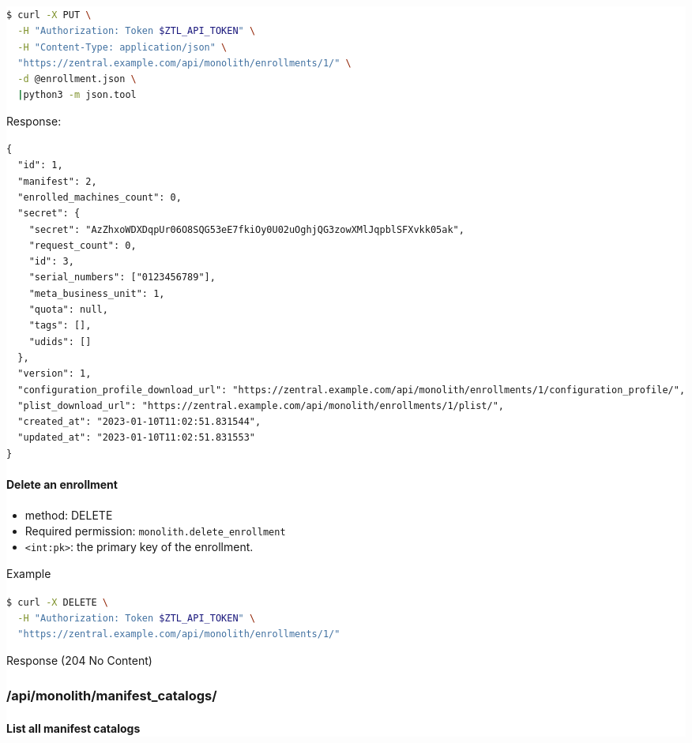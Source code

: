 ```bash
$ curl -X PUT \
  -H "Authorization: Token $ZTL_API_TOKEN" \
  -H "Content-Type: application/json" \
  "https://zentral.example.com/api/monolith/enrollments/1/" \
  -d @enrollment.json \
  |python3 -m json.tool
```

Response:

```
{
  "id": 1,
  "manifest": 2,
  "enrolled_machines_count": 0,
  "secret": {
    "secret": "AzZhxoWDXDqpUr06O8SQG53eE7fkiOy0U02uOghjQG3zowXMlJqpblSFXvkk05ak",
    "request_count": 0,
    "id": 3,
    "serial_numbers": ["0123456789"],
    "meta_business_unit": 1,
    "quota": null,
    "tags": [],
    "udids": []
  },
  "version": 1,
  "configuration_profile_download_url": "https://zentral.example.com/api/monolith/enrollments/1/configuration_profile/",
  "plist_download_url": "https://zentral.example.com/api/monolith/enrollments/1/plist/",
  "created_at": "2023-01-10T11:02:51.831544",
  "updated_at": "2023-01-10T11:02:51.831553"
}
```

#### Delete an enrollment

* method: DELETE
* Required permission: `monolith.delete_enrollment`
* `<int:pk>`: the primary key of the enrollment.

Example

```bash
$ curl -X DELETE \
  -H "Authorization: Token $ZTL_API_TOKEN" \
  "https://zentral.example.com/api/monolith/enrollments/1/"
```

Response (204 No Content)

### /api/monolith/manifest_catalogs/

#### List all manifest catalogs

